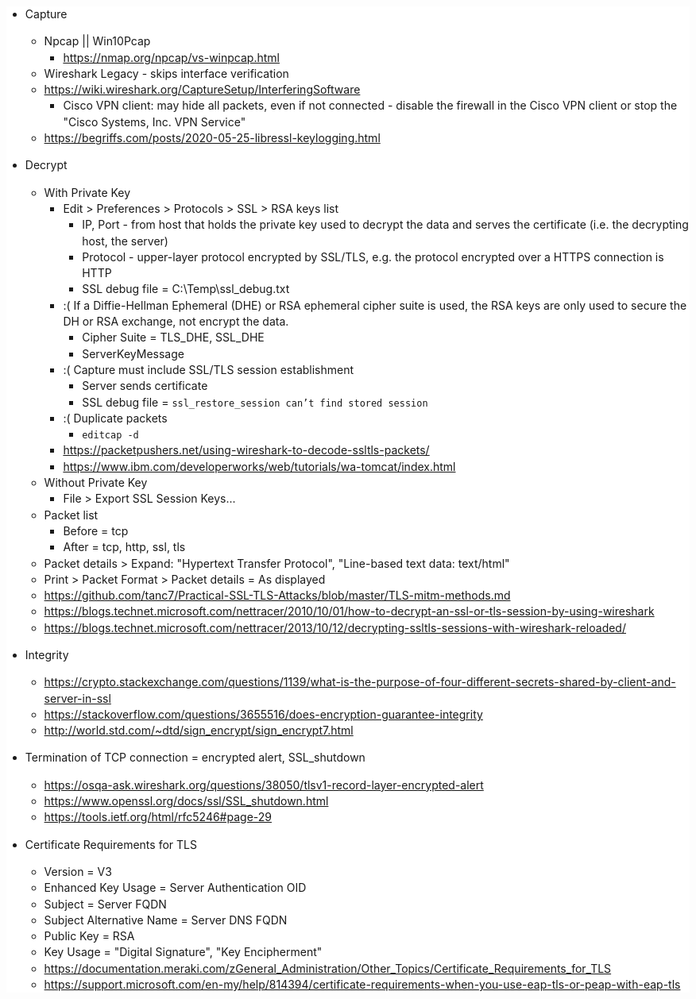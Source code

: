 - Capture
    - Npcap || Win10Pcap
        - https://nmap.org/npcap/vs-winpcap.html
    - Wireshark Legacy - skips interface verification
    - https://wiki.wireshark.org/CaptureSetup/InterferingSoftware
        - Cisco VPN client: may hide all packets, even if not connected - disable the firewall in the Cisco VPN client or stop the "Cisco Systems, Inc. VPN Service"
    - https://begriffs.com/posts/2020-05-25-libressl-keylogging.html

- Decrypt
    - With Private Key
        - Edit > Preferences > Protocols > SSL > RSA keys list
            - IP, Port - from host that holds the private key used to decrypt the data and serves the certificate (i.e. the decrypting host, the server)
            - Protocol - upper-layer protocol encrypted by SSL/TLS, e.g. the protocol encrypted over a HTTPS connection is HTTP
            - SSL debug file = C:\Temp\ssl_debug.txt
        - :( If a Diffie-Hellman Ephemeral (DHE) or RSA ephemeral cipher suite is used, the RSA keys are only used to secure the DH or RSA exchange, not encrypt the data.
            - Cipher Suite = TLS_DHE, SSL_DHE
            - ServerKeyMessage
        - :( Capture must include SSL/TLS session establishment
            - Server sends certificate
            - SSL debug file = `ssl_restore_session can’t find stored session`
        - :( Duplicate packets
            - `editcap -d`
        - https://packetpushers.net/using-wireshark-to-decode-ssltls-packets/
        - https://www.ibm.com/developerworks/web/tutorials/wa-tomcat/index.html
    - Without Private Key
        - File > Export SSL Session Keys...
    - Packet list
        - Before = tcp
        - After = tcp, http, ssl, tls
    - Packet details > Expand: "Hypertext Transfer Protocol", "Line-based text data: text/html"
    - Print > Packet Format > Packet details = As displayed
    - https://github.com/tanc7/Practical-SSL-TLS-Attacks/blob/master/TLS-mitm-methods.md
    - https://blogs.technet.microsoft.com/nettracer/2010/10/01/how-to-decrypt-an-ssl-or-tls-session-by-using-wireshark
    - https://blogs.technet.microsoft.com/nettracer/2013/10/12/decrypting-ssltls-sessions-with-wireshark-reloaded/

- Integrity
    - https://crypto.stackexchange.com/questions/1139/what-is-the-purpose-of-four-different-secrets-shared-by-client-and-server-in-ssl
    - https://stackoverflow.com/questions/3655516/does-encryption-guarantee-integrity
    - http://world.std.com/~dtd/sign_encrypt/sign_encrypt7.html

- Termination of TCP connection = encrypted alert, SSL_shutdown
    - https://osqa-ask.wireshark.org/questions/38050/tlsv1-record-layer-encrypted-alert
    - https://www.openssl.org/docs/ssl/SSL_shutdown.html
    - https://tools.ietf.org/html/rfc5246#page-29

- Certificate Requirements for TLS
    - Version = V3
    - Enhanced Key Usage = Server Authentication OID
    - Subject = Server FQDN
    - Subject Alternative Name = Server DNS FQDN
    - Public Key = RSA
    - Key Usage = "Digital Signature", "Key Encipherment"
    - https://documentation.meraki.com/zGeneral_Administration/Other_Topics/Certificate_Requirements_for_TLS
    - https://support.microsoft.com/en-my/help/814394/certificate-requirements-when-you-use-eap-tls-or-peap-with-eap-tls
